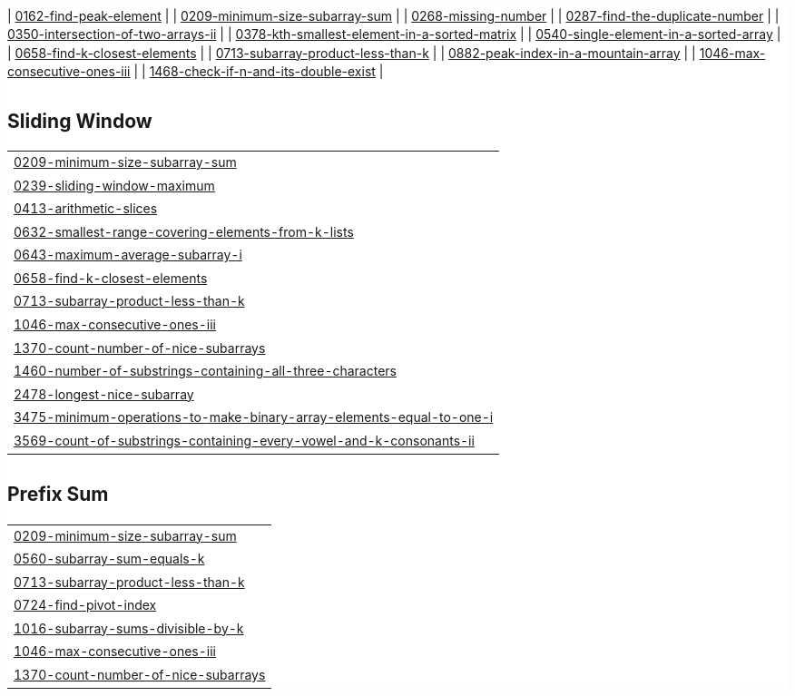 | [0162-find-peak-element](https://github.com/Bhavikaa324/Leetcode/tree/master/0162-find-peak-element) |
| [0209-minimum-size-subarray-sum](https://github.com/Bhavikaa324/Leetcode/tree/master/0209-minimum-size-subarray-sum) |
| [0268-missing-number](https://github.com/Bhavikaa324/Leetcode/tree/master/0268-missing-number) |
| [0287-find-the-duplicate-number](https://github.com/Bhavikaa324/Leetcode/tree/master/0287-find-the-duplicate-number) |
| [0350-intersection-of-two-arrays-ii](https://github.com/Bhavikaa324/Leetcode/tree/master/0350-intersection-of-two-arrays-ii) |
| [0378-kth-smallest-element-in-a-sorted-matrix](https://github.com/Bhavikaa324/Leetcode/tree/master/0378-kth-smallest-element-in-a-sorted-matrix) |
| [0540-single-element-in-a-sorted-array](https://github.com/Bhavikaa324/Leetcode/tree/master/0540-single-element-in-a-sorted-array) |
| [0658-find-k-closest-elements](https://github.com/Bhavikaa324/Leetcode/tree/master/0658-find-k-closest-elements) |
| [0713-subarray-product-less-than-k](https://github.com/Bhavikaa324/Leetcode/tree/master/0713-subarray-product-less-than-k) |
| [0882-peak-index-in-a-mountain-array](https://github.com/Bhavikaa324/Leetcode/tree/master/0882-peak-index-in-a-mountain-array) |
| [1046-max-consecutive-ones-iii](https://github.com/Bhavikaa324/Leetcode/tree/master/1046-max-consecutive-ones-iii) |
| [1468-check-if-n-and-its-double-exist](https://github.com/Bhavikaa324/Leetcode/tree/master/1468-check-if-n-and-its-double-exist) |
## Sliding Window
|  |
| ------- |
| [0209-minimum-size-subarray-sum](https://github.com/Bhavikaa324/Leetcode/tree/master/0209-minimum-size-subarray-sum) |
| [0239-sliding-window-maximum](https://github.com/Bhavikaa324/Leetcode/tree/master/0239-sliding-window-maximum) |
| [0413-arithmetic-slices](https://github.com/Bhavikaa324/Leetcode/tree/master/0413-arithmetic-slices) |
| [0632-smallest-range-covering-elements-from-k-lists](https://github.com/Bhavikaa324/Leetcode/tree/master/0632-smallest-range-covering-elements-from-k-lists) |
| [0643-maximum-average-subarray-i](https://github.com/Bhavikaa324/Leetcode/tree/master/0643-maximum-average-subarray-i) |
| [0658-find-k-closest-elements](https://github.com/Bhavikaa324/Leetcode/tree/master/0658-find-k-closest-elements) |
| [0713-subarray-product-less-than-k](https://github.com/Bhavikaa324/Leetcode/tree/master/0713-subarray-product-less-than-k) |
| [1046-max-consecutive-ones-iii](https://github.com/Bhavikaa324/Leetcode/tree/master/1046-max-consecutive-ones-iii) |
| [1370-count-number-of-nice-subarrays](https://github.com/Bhavikaa324/Leetcode/tree/master/1370-count-number-of-nice-subarrays) |
| [1460-number-of-substrings-containing-all-three-characters](https://github.com/Bhavikaa324/Leetcode/tree/master/1460-number-of-substrings-containing-all-three-characters) |
| [2478-longest-nice-subarray](https://github.com/Bhavikaa324/Leetcode/tree/master/2478-longest-nice-subarray) |
| [3475-minimum-operations-to-make-binary-array-elements-equal-to-one-i](https://github.com/Bhavikaa324/Leetcode/tree/master/3475-minimum-operations-to-make-binary-array-elements-equal-to-one-i) |
| [3569-count-of-substrings-containing-every-vowel-and-k-consonants-ii](https://github.com/Bhavikaa324/Leetcode/tree/master/3569-count-of-substrings-containing-every-vowel-and-k-consonants-ii) |
## Prefix Sum
|  |
| ------- |
| [0209-minimum-size-subarray-sum](https://github.com/Bhavikaa324/Leetcode/tree/master/0209-minimum-size-subarray-sum) |
| [0560-subarray-sum-equals-k](https://github.com/Bhavikaa324/Leetcode/tree/master/0560-subarray-sum-equals-k) |
| [0713-subarray-product-less-than-k](https://github.com/Bhavikaa324/Leetcode/tree/master/0713-subarray-product-less-than-k) |
| [0724-find-pivot-index](https://github.com/Bhavikaa324/Leetcode/tree/master/0724-find-pivot-index) |
| [1016-subarray-sums-divisible-by-k](https://github.com/Bhavikaa324/Leetcode/tree/master/1016-subarray-sums-divisible-by-k) |
| [1046-max-consecutive-ones-iii](https://github.com/Bhavikaa324/Leetcode/tree/master/1046-max-consecutive-ones-iii) |
| [1370-count-number-of-nice-subarrays](https://github.com/Bhavikaa324/Leetcode/tree/master/1370-count-number-of-nice-subarrays) |
